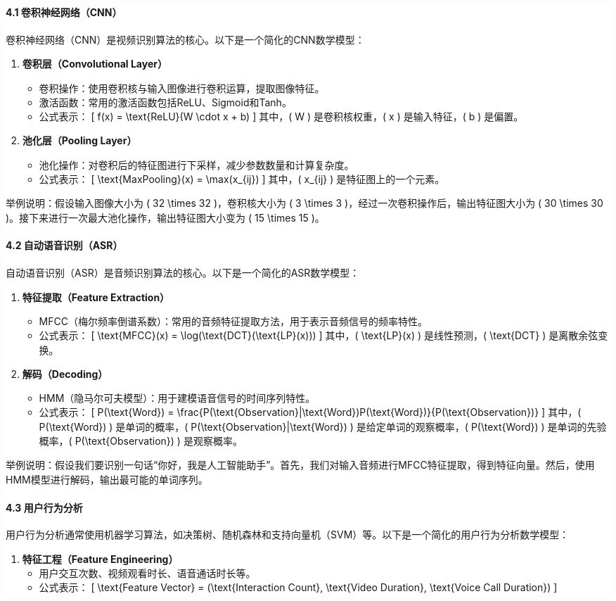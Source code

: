 #### 4.1 卷积神经网络（CNN）

卷积神经网络（CNN）是视频识别算法的核心。以下是一个简化的CNN数学模型：

1. **卷积层（Convolutional Layer）**
   - 卷积操作：使用卷积核与输入图像进行卷积运算，提取图像特征。
   - 激活函数：常用的激活函数包括ReLU、Sigmoid和Tanh。
   - 公式表示：
     \[
     f(x) = \text{ReLU}(W \cdot x + b)
     \]
     其中，\( W \) 是卷积核权重，\( x \) 是输入特征，\( b \) 是偏置。

2. **池化层（Pooling Layer）**
   - 池化操作：对卷积后的特征图进行下采样，减少参数数量和计算复杂度。
   - 公式表示：
     \[
     \text{MaxPooling}(x) = \max(x_{ij})
     \]
     其中，\( x_{ij} \) 是特征图上的一个元素。

举例说明：假设输入图像大小为 \( 32 \times 32 \)，卷积核大小为 \( 3 \times 3 \)，经过一次卷积操作后，输出特征图大小为 \( 30 \times 30 \)。接下来进行一次最大池化操作，输出特征图大小变为 \( 15 \times 15 \)。

#### 4.2 自动语音识别（ASR）

自动语音识别（ASR）是音频识别算法的核心。以下是一个简化的ASR数学模型：

1. **特征提取（Feature Extraction）**
   - MFCC（梅尔频率倒谱系数）：常用的音频特征提取方法，用于表示音频信号的频率特性。
   - 公式表示：
     \[
     \text{MFCC}(x) = \log(\text{DCT}(\text{LP}(x)))
     \]
     其中，\( \text{LP}(x) \) 是线性预测，\( \text{DCT} \) 是离散余弦变换。

2. **解码（Decoding）**
   - HMM（隐马尔可夫模型）：用于建模语音信号的时间序列特性。
   - 公式表示：
     \[
     P(\text{Word}) = \frac{P(\text{Observation}|\text{Word})P(\text{Word})}{P(\text{Observation})}
     \]
     其中，\( P(\text{Word}) \) 是单词的概率，\( P(\text{Observation}|\text{Word}) \) 是给定单词的观察概率，\( P(\text{Word}) \) 是单词的先验概率，\( P(\text{Observation}) \) 是观察概率。

举例说明：假设我们要识别一句话“你好，我是人工智能助手”。首先，我们对输入音频进行MFCC特征提取，得到特征向量。然后，使用HMM模型进行解码，输出最可能的单词序列。

#### 4.3 用户行为分析

用户行为分析通常使用机器学习算法，如决策树、随机森林和支持向量机（SVM）等。以下是一个简化的用户行为分析数学模型：

1. **特征工程（Feature Engineering）**
   - 用户交互次数、视频观看时长、语音通话时长等。
   - 公式表示：
     \[
     \text{Feature Vector} = (\text{Interaction Count}, \text{Video Duration}, \text{Voice Call Duration})
     \]
